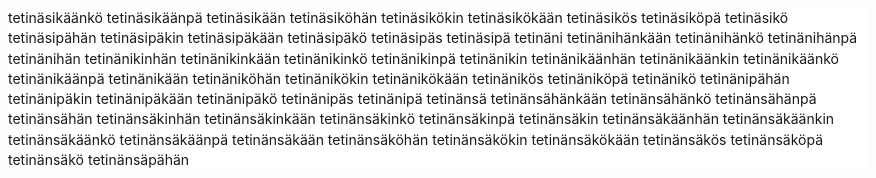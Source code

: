 tetinäsikäänkö
tetinäsikäänpä
tetinäsikään
tetinäsiköhän
tetinäsikökin
tetinäsikökään
tetinäsikös
tetinäsiköpä
tetinäsikö
tetinäsipähän
tetinäsipäkin
tetinäsipäkään
tetinäsipäkö
tetinäsipäs
tetinäsipä
tetinäni
tetinänihänkään
tetinänihänkö
tetinänihänpä
tetinänihän
tetinänikinhän
tetinänikinkään
tetinänikinkö
tetinänikinpä
tetinänikin
tetinänikäänhän
tetinänikäänkin
tetinänikäänkö
tetinänikäänpä
tetinänikään
tetinäniköhän
tetinänikökin
tetinänikökään
tetinänikös
tetinäniköpä
tetinänikö
tetinänipähän
tetinänipäkin
tetinänipäkään
tetinänipäkö
tetinänipäs
tetinänipä
tetinänsä
tetinänsähänkään
tetinänsähänkö
tetinänsähänpä
tetinänsähän
tetinänsäkinhän
tetinänsäkinkään
tetinänsäkinkö
tetinänsäkinpä
tetinänsäkin
tetinänsäkäänhän
tetinänsäkäänkin
tetinänsäkäänkö
tetinänsäkäänpä
tetinänsäkään
tetinänsäköhän
tetinänsäkökin
tetinänsäkökään
tetinänsäkös
tetinänsäköpä
tetinänsäkö
tetinänsäpähän